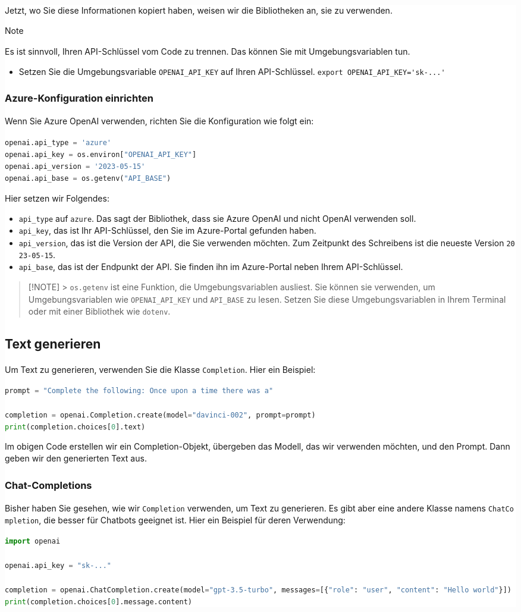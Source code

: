 Jetzt, wo Sie diese Informationen kopiert haben, weisen wir die Bibliotheken an, sie zu verwenden.

> [!NOTE]
> Es ist sinnvoll, Ihren API-Schlüssel vom Code zu trennen. Das können Sie mit Umgebungsvariablen tun.
>
> - Setzen Sie die Umgebungsvariable `OPENAI_API_KEY` auf Ihren API-Schlüssel.
>   `export OPENAI_API_KEY='sk-...'`

### Azure-Konfiguration einrichten

Wenn Sie Azure OpenAI verwenden, richten Sie die Konfiguration wie folgt ein:

```python
openai.api_type = 'azure'
openai.api_key = os.environ["OPENAI_API_KEY"]
openai.api_version = '2023-05-15'
openai.api_base = os.getenv("API_BASE")
```

Hier setzen wir Folgendes:

- `api_type` auf `azure`. Das sagt der Bibliothek, dass sie Azure OpenAI und nicht OpenAI verwenden soll.
- `api_key`, das ist Ihr API-Schlüssel, den Sie im Azure-Portal gefunden haben.
- `api_version`, das ist die Version der API, die Sie verwenden möchten. Zum Zeitpunkt des Schreibens ist die neueste Version `2023-05-15`.
- `api_base`, das ist der Endpunkt der API. Sie finden ihn im Azure-Portal neben Ihrem API-Schlüssel.

> [!NOTE] > `os.getenv` ist eine Funktion, die Umgebungsvariablen ausliest. Sie können sie verwenden, um Umgebungsvariablen wie `OPENAI_API_KEY` und `API_BASE` zu lesen. Setzen Sie diese Umgebungsvariablen in Ihrem Terminal oder mit einer Bibliothek wie `dotenv`.

## Text generieren

Um Text zu generieren, verwenden Sie die Klasse `Completion`. Hier ein Beispiel:

```python
prompt = "Complete the following: Once upon a time there was a"

completion = openai.Completion.create(model="davinci-002", prompt=prompt)
print(completion.choices[0].text)
```

Im obigen Code erstellen wir ein Completion-Objekt, übergeben das Modell, das wir verwenden möchten, und den Prompt. Dann geben wir den generierten Text aus.

### Chat-Completions

Bisher haben Sie gesehen, wie wir `Completion` verwenden, um Text zu generieren. Es gibt aber eine andere Klasse namens `ChatCompletion`, die besser für Chatbots geeignet ist. Hier ein Beispiel für deren Verwendung:

```python
import openai

openai.api_key = "sk-..."

completion = openai.ChatCompletion.create(model="gpt-3.5-turbo", messages=[{"role": "user", "content": "Hello world"}])
print(completion.choices[0].message.content)
```
